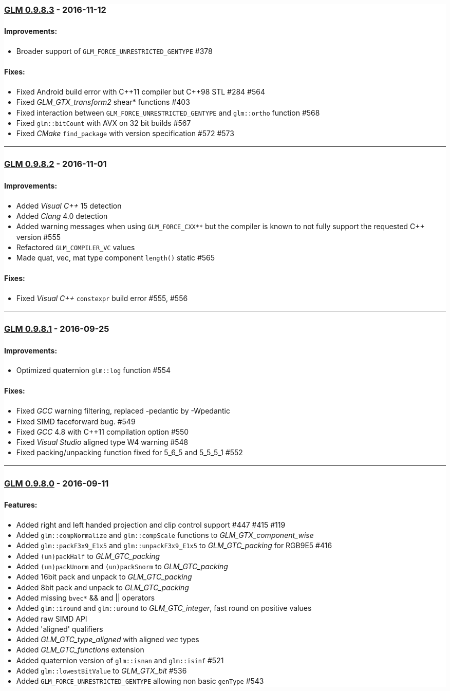 ### [GLM 0.9.8.3](https://github.com/g-truc/glm/releases/tag/0.9.8.3) - 2016-11-12
#### Improvements:
- Broader support of `GLM_FORCE_UNRESTRICTED_GENTYPE` #378

#### Fixes:
- Fixed Android build error with C++11 compiler but C++98 STL #284 #564
- Fixed *GLM_GTX_transform2* shear* functions #403
- Fixed interaction between `GLM_FORCE_UNRESTRICTED_GENTYPE` and `glm::ortho` function #568
- Fixed `glm::bitCount` with AVX on 32 bit builds #567
- Fixed *CMake* `find_package` with version specification #572 #573

---
### [GLM 0.9.8.2](https://github.com/g-truc/glm/releases/tag/0.9.8.2) - 2016-11-01
#### Improvements:
- Added *Visual C++* 15 detection
- Added *Clang* 4.0 detection
- Added warning messages when using `GLM_FORCE_CXX**` but the compiler
  is known to not fully support the requested C++ version #555
- Refactored `GLM_COMPILER_VC` values
- Made quat, vec, mat type component `length()` static #565

#### Fixes:
- Fixed *Visual C++* `constexpr` build error #555, #556

---
### [GLM 0.9.8.1](https://github.com/g-truc/glm/releases/tag/0.9.8.1) - 2016-09-25
#### Improvements:
- Optimized quaternion `glm::log` function #554

#### Fixes:
- Fixed *GCC* warning filtering, replaced -pedantic by -Wpedantic
- Fixed SIMD faceforward bug. #549
- Fixed *GCC* 4.8 with C++11 compilation option #550
- Fixed *Visual Studio* aligned type W4 warning #548
- Fixed packing/unpacking function fixed for 5_6_5 and 5_5_5_1 #552

---
### [GLM 0.9.8.0](https://github.com/g-truc/glm/releases/tag/0.9.8.0) - 2016-09-11
#### Features:
- Added right and left handed projection and clip control support #447 #415 #119
- Added `glm::compNormalize` and `glm::compScale` functions to *GLM_GTX_component_wise*
- Added `glm::packF3x9_E1x5` and `glm::unpackF3x9_E1x5` to *GLM_GTC_packing* for RGB9E5 #416
- Added `(un)packHalf` to *GLM_GTC_packing*
- Added `(un)packUnorm` and `(un)packSnorm` to *GLM_GTC_packing*
- Added 16bit pack and unpack to *GLM_GTC_packing*
- Added 8bit pack and unpack to *GLM_GTC_packing*
- Added missing `bvec*` && and || operators
- Added `glm::iround` and `glm::uround` to *GLM_GTC_integer*, fast round on positive values
- Added raw SIMD API
- Added 'aligned' qualifiers
- Added *GLM_GTC_type_aligned* with aligned *vec* types
- Added *GLM_GTC_functions* extension
- Added quaternion version of `glm::isnan` and `glm::isinf` #521
- Added `glm::lowestBitValue` to *GLM_GTX_bit* #536
- Added `GLM_FORCE_UNRESTRICTED_GENTYPE` allowing non basic `genType` #543
